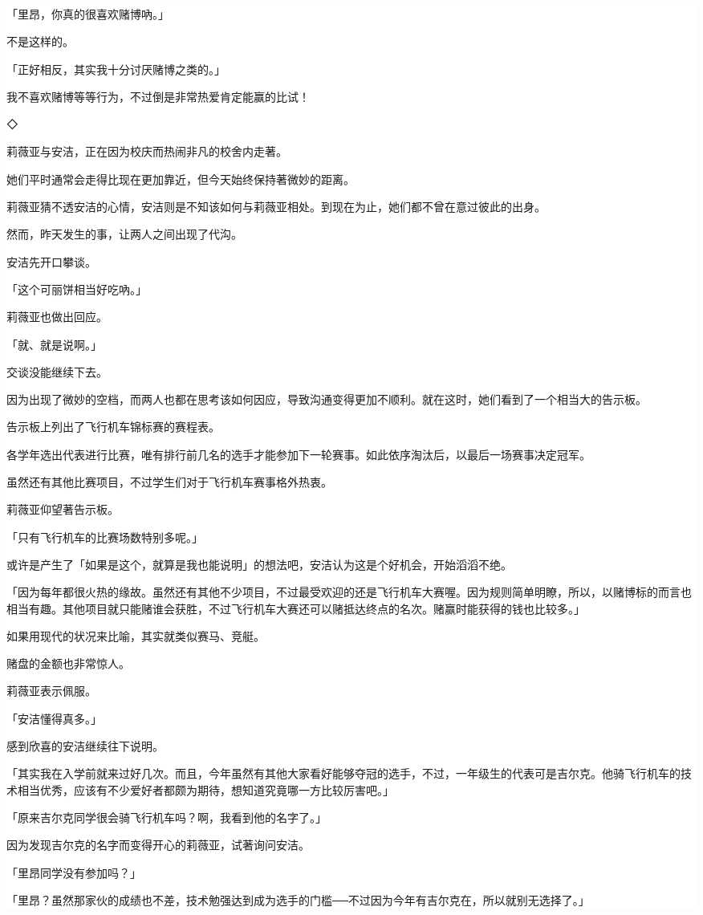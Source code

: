「里昂，你真的很喜欢赌博吶。」

不是这样的。

「正好相反，其实我十分讨厌赌博之类的。」

我不喜欢赌博等等行为，不过倒是非常热爱肯定能赢的比试！

◇

莉薇亚与安洁，正在因为校庆而热闹非凡的校舍内走著。

她们平时通常会走得比现在更加靠近，但今天始终保持著微妙的距离。

莉薇亚猜不透安洁的心情，安洁则是不知该如何与莉薇亚相处。到现在为止，她们都不曾在意过彼此的出身。

然而，昨天发生的事，让两人之间出现了代沟。

安洁先开口攀谈。

「这个可丽饼相当好吃吶。」

莉薇亚也做出回应。

「就、就是说啊。」

交谈没能继续下去。

因为出现了微妙的空档，而两人也都在思考该如何因应，导致沟通变得更加不顺利。就在这时，她们看到了一个相当大的告示板。

告示板上列出了飞行机车锦标赛的赛程表。

各学年选出代表进行比赛，唯有排行前几名的选手才能参加下一轮赛事。如此依序淘汰后，以最后一场赛事决定冠军。

虽然还有其他比赛项目，不过学生们对于飞行机车赛事格外热衷。

莉薇亚仰望著告示板。

「只有飞行机车的比赛场数特别多呢。」

或许是产生了「如果是这个，就算是我也能说明」的想法吧，安洁认为这是个好机会，开始滔滔不绝。

「因为每年都很火热的缘故。虽然还有其他不少项目，不过最受欢迎的还是飞行机车大赛喔。因为规则简单明瞭，所以，以赌博标的而言也相当有趣。其他项目就只能赌谁会获胜，不过飞行机车大赛还可以赌抵达终点的名次。赌赢时能获得的钱也比较多。」

如果用现代的状况来比喻，其实就类似赛马、竞艇。

赌盘的金额也非常惊人。

莉薇亚表示佩服。

「安洁懂得真多。」

感到欣喜的安洁继续往下说明。

「其实我在入学前就来过好几次。而且，今年虽然有其他大家看好能够夺冠的选手，不过，一年级生的代表可是吉尔克。他骑飞行机车的技术相当优秀，应该有不少爱好者都颇为期待，想知道究竟哪一方比较厉害吧。」

「原来吉尔克同学很会骑飞行机车吗？啊，我看到他的名字了。」

因为发现吉尔克的名字而变得开心的莉薇亚，试著询问安洁。

「里昂同学没有参加吗？」

「里昂？虽然那家伙的成绩也不差，技术勉强达到成为选手的门槛──不过因为今年有吉尔克在，所以就别无选择了。」
